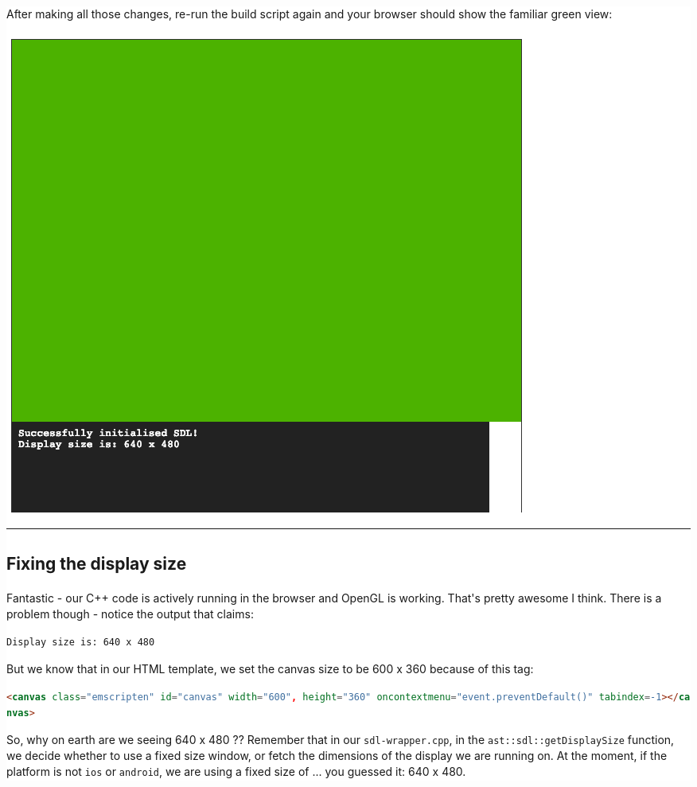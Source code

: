 After making all those changes, re-run the build script again and your browser should show the familiar green view:

<img src="/images/ast/part-06/browser-02.png" />

<hr/>

## Fixing the display size

Fantastic - our C++ code is actively running in the browser and OpenGL is working. That's pretty awesome I think. There is a problem though - notice the output that claims:

```
Display size is: 640 x 480
```

But we know that in our HTML template, we set the canvas size to be 600 x 360 because of this tag:

```html
<canvas class="emscripten" id="canvas" width="600", height="360" oncontextmenu="event.preventDefault()" tabindex=-1></canvas>
```

So, why on earth are we seeing 640 x 480 ?? Remember that in our `sdl-wrapper.cpp`, in the `ast::sdl::getDisplaySize` function, we decide whether to use a fixed size window, or fetch the dimensions of the display we are running on. At the moment, if the platform is not `ios` or `android`, we are using a fixed size of ... you guessed it: 640 x 480.
